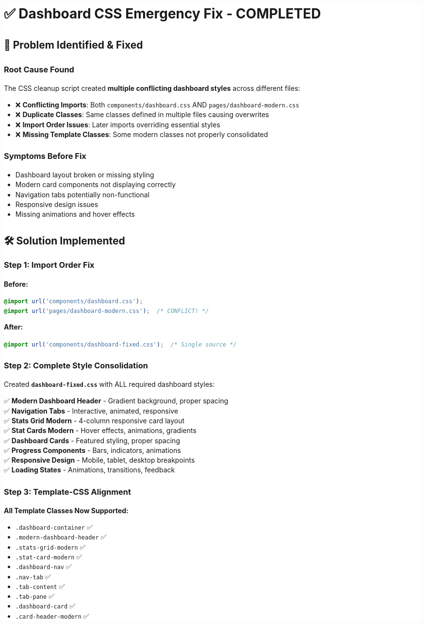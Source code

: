 # ✅ Dashboard CSS Emergency Fix - COMPLETED

## 🚨 **Problem Identified & Fixed**

### **Root Cause Found**
The CSS cleanup script created **multiple conflicting dashboard styles** across different files:

- ❌ **Conflicting Imports**: Both `components/dashboard.css` AND `pages/dashboard-modern.css`
- ❌ **Duplicate Classes**: Same classes defined in multiple files causing overwrites
- ❌ **Import Order Issues**: Later imports overriding essential styles
- ❌ **Missing Template Classes**: Some modern classes not properly consolidated

### **Symptoms Before Fix**
- Dashboard layout broken or missing styling
- Modern card components not displaying correctly
- Navigation tabs potentially non-functional
- Responsive design issues
- Missing animations and hover effects

## 🛠️ **Solution Implemented**

### **Step 1: Import Order Fix**
**Before:**
```css
@import url('components/dashboard.css');
@import url('pages/dashboard-modern.css');  /* CONFLICT! */
```

**After:**
```css
@import url('components/dashboard-fixed.css');  /* Single source */
```

### **Step 2: Complete Style Consolidation**
Created **`dashboard-fixed.css`** with ALL required dashboard styles:

✅ **Modern Dashboard Header** - Gradient background, proper spacing  
✅ **Navigation Tabs** - Interactive, animated, responsive  
✅ **Stats Grid Modern** - 4-column responsive card layout  
✅ **Stat Cards Modern** - Hover effects, animations, gradients  
✅ **Dashboard Cards** - Featured styling, proper spacing  
✅ **Progress Components** - Bars, indicators, animations  
✅ **Responsive Design** - Mobile, tablet, desktop breakpoints  
✅ **Loading States** - Animations, transitions, feedback  

### **Step 3: Template-CSS Alignment**
**All Template Classes Now Supported:**
- `.dashboard-container` ✅
- `.modern-dashboard-header` ✅
- `.stats-grid-modern` ✅
- `.stat-card-modern` ✅
- `.dashboard-nav` ✅
- `.nav-tab` ✅
- `.tab-content` ✅
- `.tab-pane` ✅
- `.dashboard-card` ✅
- `.card-header-modern` ✅
